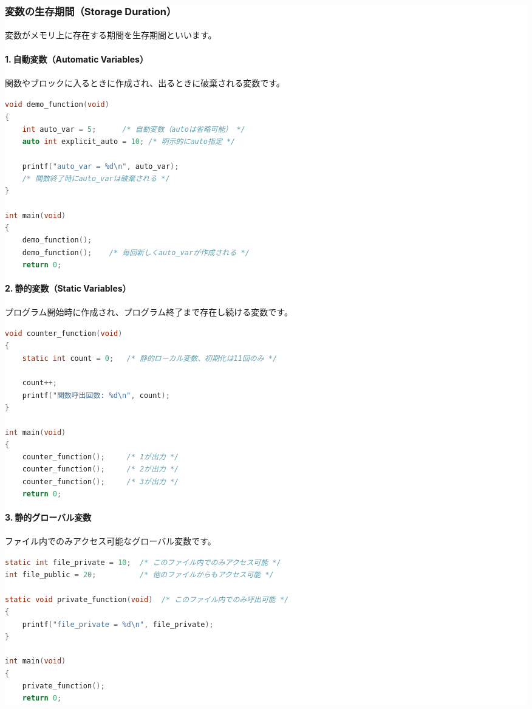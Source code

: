 ### 変数の生存期間（Storage Duration） 

変数がメモリ上に存在する期間を生存期間といいます。

#### 1. 自動変数（Automatic Variables）

関数やブロックに入るときに作成され、出るときに破棄される変数です。

```c
void demo_function(void)
{
    int auto_var = 5;      /* 自動変数（autoは省略可能） */
    auto int explicit_auto = 10; /* 明示的にauto指定 */
    
    printf("auto_var = %d\n", auto_var);
    /* 関数終了時にauto_varは破棄される */
}

int main(void)
{
    demo_function();
    demo_function();    /* 毎回新しくauto_varが作成される */
    return 0;

```

#### 2. 静的変数（Static Variables）

プログラム開始時に作成され、プログラム終了まで存在し続ける変数です。

```c
void counter_function(void)
{
    static int count = 0;   /* 静的ローカル変数、初期化は11回のみ */
    
    count++;
    printf("関数呼出回数: %d\n", count);
}

int main(void)
{
    counter_function();     /* 1が出力 */
    counter_function();     /* 2が出力 */
    counter_function();     /* 3が出力 */
    return 0;

```

#### 3. 静的グローバル変数

ファイル内でのみアクセス可能なグローバル変数です。

```c
static int file_private = 10;  /* このファイル内でのみアクセス可能 */
int file_public = 20;          /* 他のファイルからもアクセス可能 */

static void private_function(void)  /* このファイル内でのみ呼出可能 */
{
    printf("file_private = %d\n", file_private);
}

int main(void)
{
    private_function();
    return 0;

```
